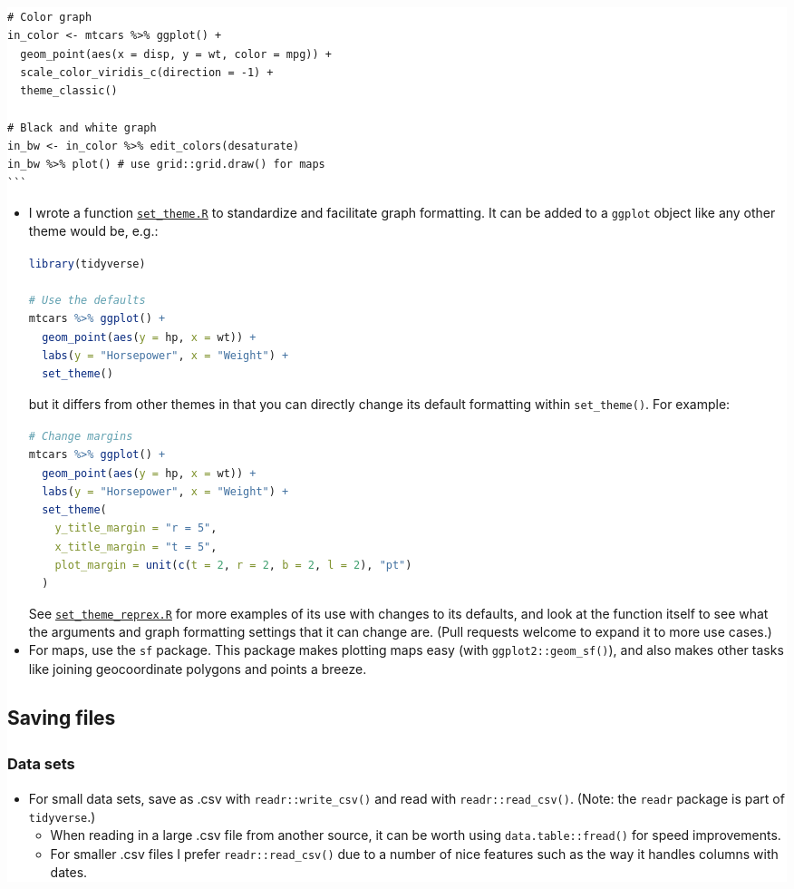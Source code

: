 	# Color graph
	in_color <- mtcars %>% ggplot() +
	  geom_point(aes(x = disp, y = wt, color = mpg)) +
	  scale_color_viridis_c(direction = -1) +
	  theme_classic()
		
	# Black and white graph
	in_bw <- in_color %>% edit_colors(desaturate)
	in_bw %>% plot() # use grid::grid.draw() for maps
	```
- I wrote a function [`set_theme.R`](scripts/programs/set_theme.R) to standardize and facilitate graph formatting. It can be added to a `ggplot` object like any other theme would be, e.g.:
  ```r
  library(tidyverse)
 
  # Use the defaults
  mtcars %>% ggplot() + 
    geom_point(aes(y = hp, x = wt)) + 
    labs(y = "Horsepower", x = "Weight") +
    set_theme()
  ```
  but it differs from other themes in that you can directly change its default formatting within `set_theme()`. For example:
  ```r
  # Change margins
  mtcars %>% ggplot() + 
    geom_point(aes(y = hp, x = wt)) + 
    labs(y = "Horsepower", x = "Weight") +
    set_theme(
      y_title_margin = "r = 5",
      x_title_margin = "t = 5", 
      plot_margin = unit(c(t = 2, r = 2, b = 2, l = 2), "pt")
    )
  ```  
  See [`set_theme_reprex.R`](scripts/set_theme_reprex.R) for more examples of its use with changes to its defaults, and look at the function itself to see what the arguments and graph formatting settings that it can change are. (Pull requests welcome to expand it to more use cases.) 
- For maps, use the `sf` package. This package makes plotting maps easy (with `ggplot2::geom_sf()`), and also makes other tasks like joining geocoordinate polygons and points a breeze.

## Saving files

### Data sets

- For small data sets, save as .csv with `readr::write_csv()` and read with `readr::read_csv()`. (Note: the `readr` package is part of `tidyverse`.)
    - When reading in a large .csv file from another source, it can be worth using `data.table::fread()` for speed improvements.
    - For smaller .csv files I prefer `readr::read_csv()` due to a number of nice features such as the way it handles columns with dates.
    